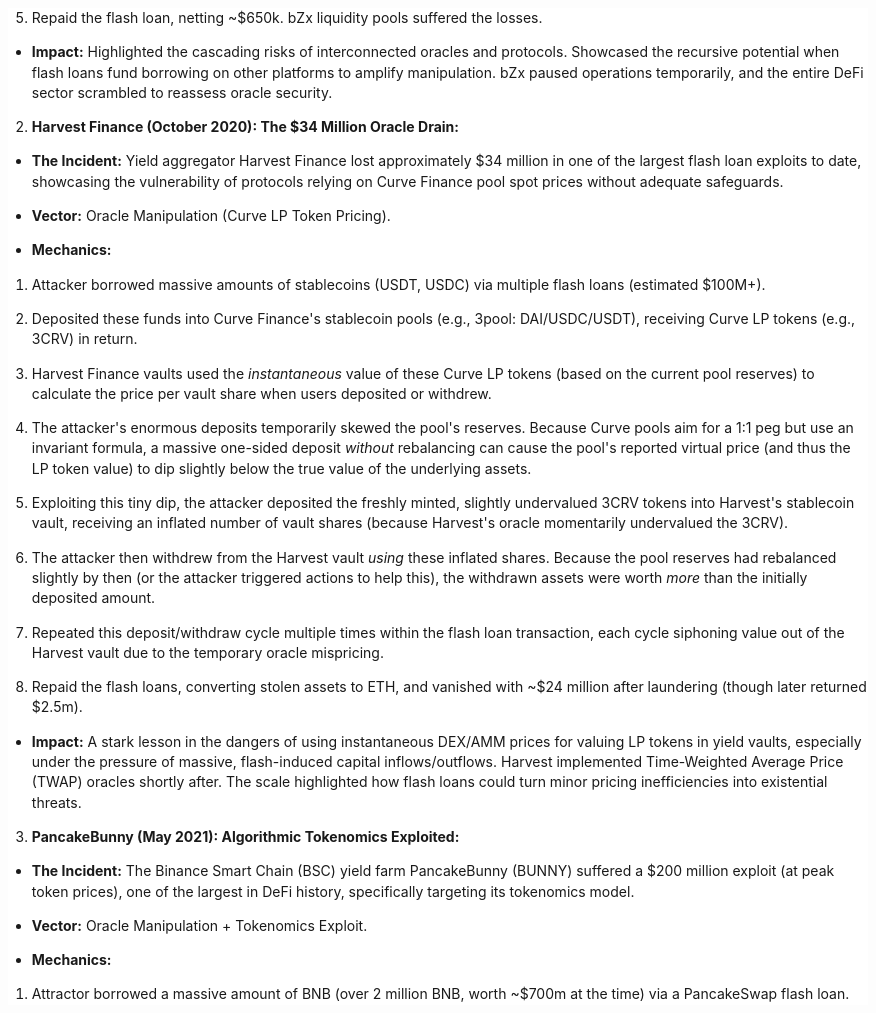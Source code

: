 5.  Repaid the flash loan, netting ~$650k. bZx liquidity pools suffered the losses.

*   **Impact:** Highlighted the cascading risks of interconnected oracles and protocols. Showcased the recursive potential when flash loans fund borrowing on other platforms to amplify manipulation. bZx paused operations temporarily, and the entire DeFi sector scrambled to reassess oracle security.

2.  **Harvest Finance (October 2020): The $34 Million Oracle Drain:**

*   **The Incident:** Yield aggregator Harvest Finance lost approximately $34 million in one of the largest flash loan exploits to date, showcasing the vulnerability of protocols relying on Curve Finance pool spot prices without adequate safeguards.

*   **Vector:** Oracle Manipulation (Curve LP Token Pricing).

*   **Mechanics:**

1.  Attacker borrowed massive amounts of stablecoins (USDT, USDC) via multiple flash loans (estimated $100M+).

2.  Deposited these funds into Curve Finance's stablecoin pools (e.g., 3pool: DAI/USDC/USDT), receiving Curve LP tokens (e.g., 3CRV) in return.

3.  Harvest Finance vaults used the *instantaneous* value of these Curve LP tokens (based on the current pool reserves) to calculate the price per vault share when users deposited or withdrew.

4.  The attacker's enormous deposits temporarily skewed the pool's reserves. Because Curve pools aim for a 1:1 peg but use an invariant formula, a massive one-sided deposit *without* rebalancing can cause the pool's reported virtual price (and thus the LP token value) to dip slightly below the true value of the underlying assets.

5.  Exploiting this tiny dip, the attacker deposited the freshly minted, slightly undervalued 3CRV tokens into Harvest's stablecoin vault, receiving an inflated number of vault shares (because Harvest's oracle momentarily undervalued the 3CRV).

6.  The attacker then withdrew from the Harvest vault *using* these inflated shares. Because the pool reserves had rebalanced slightly by then (or the attacker triggered actions to help this), the withdrawn assets were worth *more* than the initially deposited amount.

7.  Repeated this deposit/withdraw cycle multiple times within the flash loan transaction, each cycle siphoning value out of the Harvest vault due to the temporary oracle mispricing.

8.  Repaid the flash loans, converting stolen assets to ETH, and vanished with ~$24 million after laundering (though later returned $2.5m).

*   **Impact:** A stark lesson in the dangers of using instantaneous DEX/AMM prices for valuing LP tokens in yield vaults, especially under the pressure of massive, flash-induced capital inflows/outflows. Harvest implemented Time-Weighted Average Price (TWAP) oracles shortly after. The scale highlighted how flash loans could turn minor pricing inefficiencies into existential threats.

3.  **PancakeBunny (May 2021): Algorithmic Tokenomics Exploited:**

*   **The Incident:** The Binance Smart Chain (BSC) yield farm PancakeBunny (BUNNY) suffered a $200 million exploit (at peak token prices), one of the largest in DeFi history, specifically targeting its tokenomics model.

*   **Vector:** Oracle Manipulation + Tokenomics Exploit.

*   **Mechanics:**

1.  Attractor borrowed a massive amount of BNB (over 2 million BNB, worth ~$700m at the time) via a PancakeSwap flash loan.

